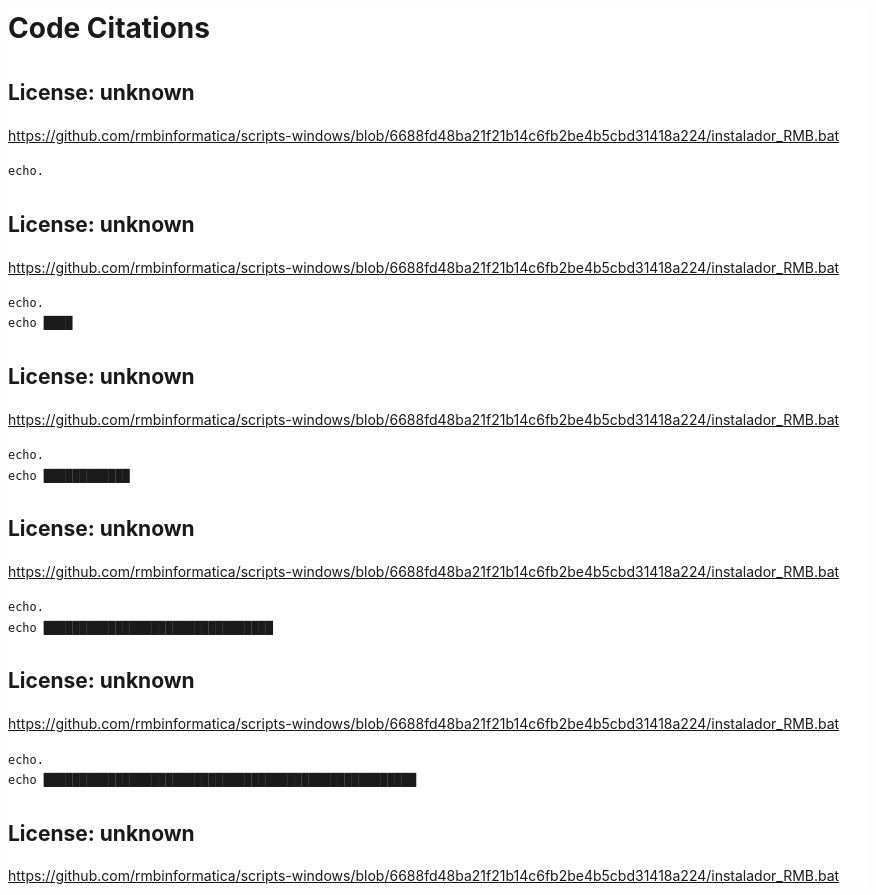 # Code Citations

## License: unknown
https://github.com/rmbinformatica/scripts-windows/blob/6688fd48ba21f21b14c6fb2be4b5cbd31418a224/instalador_RMB.bat

```
echo.
```


## License: unknown
https://github.com/rmbinformatica/scripts-windows/blob/6688fd48ba21f21b14c6fb2be4b5cbd31418a224/instalador_RMB.bat

```
echo.
echo ████
```


## License: unknown
https://github.com/rmbinformatica/scripts-windows/blob/6688fd48ba21f21b14c6fb2be4b5cbd31418a224/instalador_RMB.bat

```
echo.
echo ████████████
```


## License: unknown
https://github.com/rmbinformatica/scripts-windows/blob/6688fd48ba21f21b14c6fb2be4b5cbd31418a224/instalador_RMB.bat

```
echo.
echo ████████████████████████████████
```


## License: unknown
https://github.com/rmbinformatica/scripts-windows/blob/6688fd48ba21f21b14c6fb2be4b5cbd31418a224/instalador_RMB.bat

```
echo.
echo ████████████████████████████████████████████████████
```


## License: unknown
https://github.com/rmbinformatica/scripts-windows/blob/6688fd48ba21f21b14c6fb2be4b5cbd31418a224/instalador_RMB.bat
